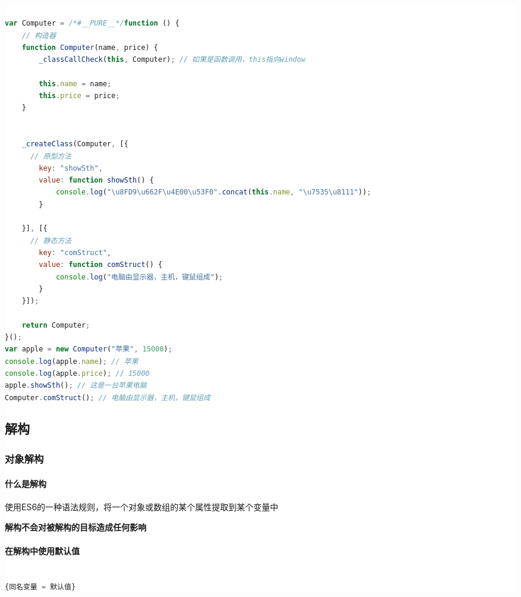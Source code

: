 ```js

var Computer = /*#__PURE__*/function () {
    // 构造器
    function Computer(name, price) {
        _classCallCheck(this, Computer); // 如果是函数调用，this指向window

        this.name = name;
        this.price = price;
    } 


    _createClass(Computer, [{
      // 原型方法
        key: "showSth",
        value: function showSth() {
            console.log("\u8FD9\u662F\u4E00\u53F0".concat(this.name, "\u7535\u8111"));
        } 

    }], [{
      // 静态方法
        key: "comStruct",
        value: function comStruct() {
            console.log("电脑由显示器，主机，键鼠组成");
        }
    }]);

    return Computer;
}();
var apple = new Computer("苹果", 15000);
console.log(apple.name); // 苹果
console.log(apple.price); // 15000
apple.showSth(); // 这是一台苹果电脑
Computer.comStruct(); // 电脑由显示器，主机，键鼠组成
```

## 解构

### 对象解构

#### 什么是解构

使用ES6的一种语法规则，将一个对象或数组的某个属性提取到某个变量中

**解构不会对被解构的目标造成任何影响**

#### 在解构中使用默认值

```js

{同名变量 = 默认值}

```
